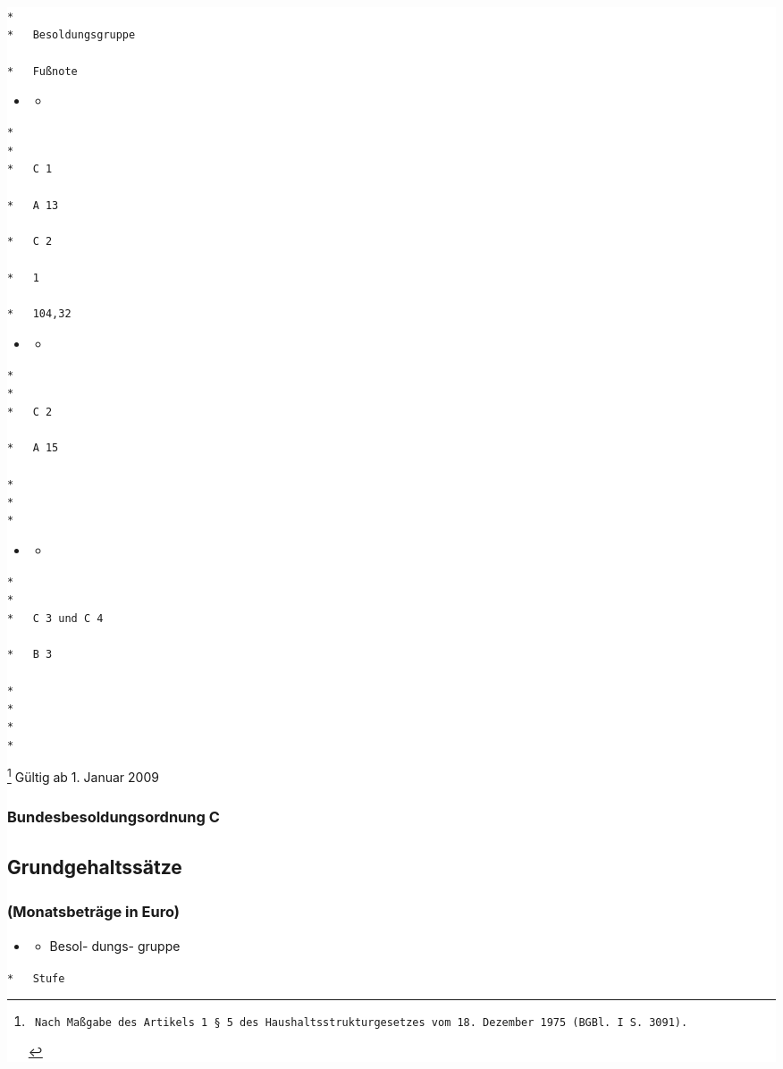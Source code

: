     *
    *   Besoldungsgruppe

    *   Fußnote


*    *
    *
    *
    *   C 1

    *   A 13

    *   C 2

    *   1

    *   104,32


*    *
    *
    *
    *   C 2

    *   A 15

    *
    *
    *

*    *
    *
    *
    *   C 3 und C 4

    *   B 3

    *
    *
    *
    *


[^f771250_02a_BJNR161200008BJNE000300000]
   Gültig ab 1. Januar 2009
### **Bundesbesoldungsordnung C**

## Grundgehaltssätze

### (Monatsbeträge in Euro)


*    *   Besol-
        dungs-
        gruppe

    *   Stufe


[^f771250_02a_BJNR161200008BJNE000300000]:     Nach Maßgabe des Artikels 1 § 5 des Haushaltsstrukturgesetzes vom 18. Dezember 1975 (BGBl. I S. 3091).
[^f771250_04a_BJNR161200008BJNE000400000]:     Nach Maßgabe des Artikels 1 § 5 des Haushaltsstrukturgesetzes vom 18. Dezember 1975 (BGBl. I S. 3091) in Verbindung mit § 2 Abs. 1 der Zweiten Besoldungs-Übergangsverordnung vom 21. Juni 1991 (BGBl. I S. 1345).